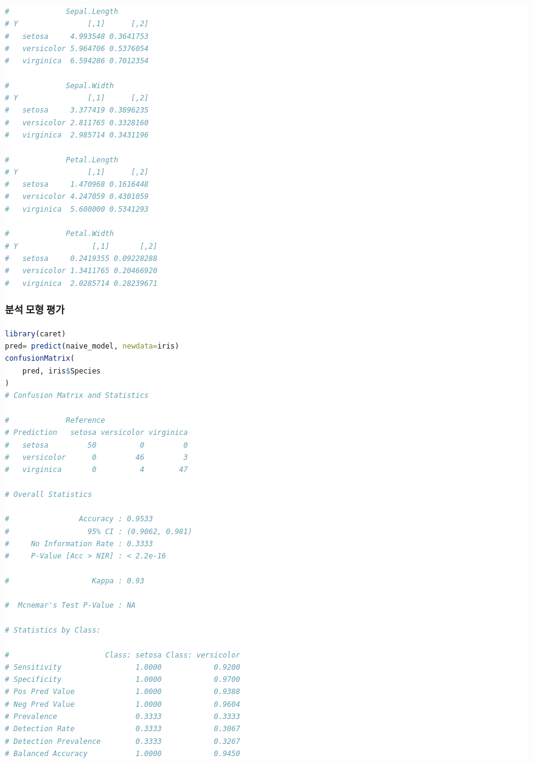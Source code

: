 ```R
#             Sepal.Length
# Y                [,1]      [,2]
#   setosa     4.993548 0.3641753
#   versicolor 5.964706 0.5376054
#   virginica  6.594286 0.7012354

#             Sepal.Width
# Y                [,1]      [,2]
#   setosa     3.377419 0.3896235
#   versicolor 2.811765 0.3328160
#   virginica  2.985714 0.3431196

#             Petal.Length
# Y                [,1]      [,2]
#   setosa     1.470968 0.1616448
#   versicolor 4.247059 0.4301059
#   virginica  5.600000 0.5341293

#             Petal.Width
# Y                 [,1]       [,2]
#   setosa     0.2419355 0.09228288
#   versicolor 1.3411765 0.20466920
#   virginica  2.0285714 0.28239671
```

### 분석 모형 평가

```R
library(caret)
pred= predict(naive_model, newdata=iris)
confusionMatrix(
    pred, iris$Species
)
# Confusion Matrix and Statistics

#             Reference
# Prediction   setosa versicolor virginica
#   setosa         50          0         0
#   versicolor      0         46         3
#   virginica       0          4        47

# Overall Statistics
                                         
#                Accuracy : 0.9533         
#                  95% CI : (0.9062, 0.981)
#     No Information Rate : 0.3333         
#     P-Value [Acc > NIR] : < 2.2e-16      
                                         
#                   Kappa : 0.93           
                                         
#  Mcnemar's Test P-Value : NA             

# Statistics by Class:

#                      Class: setosa Class: versicolor
# Sensitivity                 1.0000            0.9200
# Specificity                 1.0000            0.9700
# Pos Pred Value              1.0000            0.9388
# Neg Pred Value              1.0000            0.9604
# Prevalence                  0.3333            0.3333
# Detection Rate              0.3333            0.3067
# Detection Prevalence        0.3333            0.3267
# Balanced Accuracy           1.0000            0.9450
```
